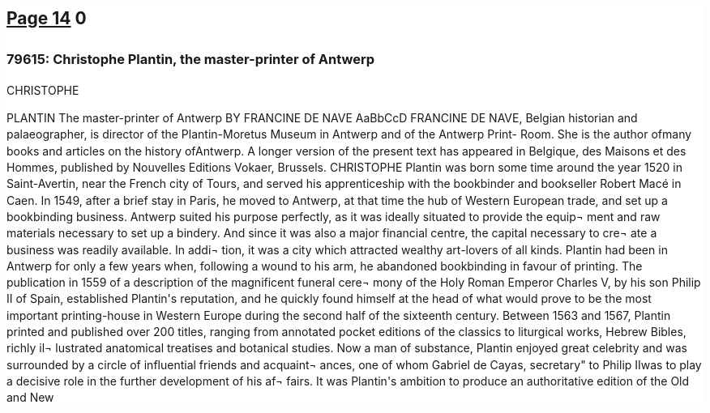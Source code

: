 ## [Page 14](079609engo.pdf#page=14) 0

### 79615: Christophe Plantin, the master-printer of Antwerp

CHRISTOPHE



PLANTIN
The master-printer of Antwerp
BY FRANCINE DE NAVE
AaBbCcD
FRANCINE DE NAVE, Belgian historian and
palaeographer, is director of the Plantin-Moretus
Museum in Antwerp and of the Antwerp Print-
Room. She is the author ofmany books and articles
on the history ofAntwerp. A longer version of the
present text has appeared in Belgique, des Maisons
et des Hommes, published by Nouvelles Editions
Vokaer, Brussels.
CHRISTOPHE Plantin was born
some time around the year 1520 in
Saint-Avertin, near the French city
of Tours, and served his apprenticeship with
the bookbinder and bookseller Robert Macé
in Caen. In 1549, after a brief stay in Paris,
he moved to Antwerp, at that time the hub
of Western European trade, and set up a
bookbinding business.
Antwerp suited his purpose perfectly, as
it was ideally situated to provide the equip¬
ment and raw materials necessary to set up a
bindery. And since it was also a major
financial centre, the capital necessary to cre¬
ate a business was readily available. In addi¬
tion, it was a city which attracted wealthy
art-lovers of all kinds.
Plantin had been in Antwerp for only a
few years when, following a wound to his
arm, he abandoned bookbinding in favour
of printing. The publication in 1559 of a
description of the magnificent funeral cere¬
mony of the Holy Roman Emperor Charles
V, by his son Philip II of Spain, established
Plantin's reputation, and he quickly found
himself at the head of what would prove to
be the most important printing-house in
Western Europe during the second half of
the sixteenth century.
Between 1563 and 1567, Plantin printed
and published over 200 titles, ranging from
annotated pocket editions of the classics to
liturgical works, Hebrew Bibles, richly il¬
lustrated anatomical treatises and botanical
studies.
Now a man of substance, Plantin enjoyed
great celebrity and was surrounded by a
circle of influential friends and acquaint¬
ances, one of whom Gabriel de Cayas,
secretary" to Philip IIwas to play a decisive
role in the further development of his af¬
fairs. It was Plantin's ambition to produce
an authoritative edition of the Old and New